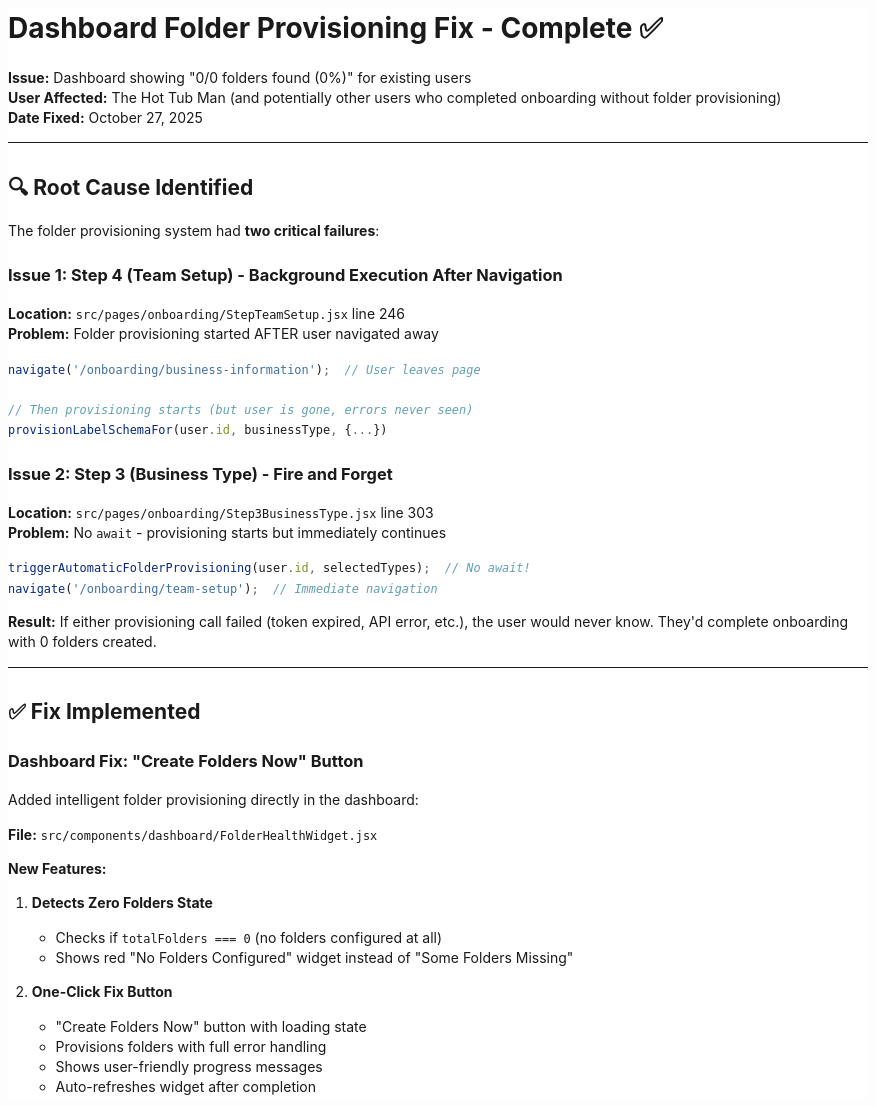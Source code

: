 # Dashboard Folder Provisioning Fix - Complete ✅

**Issue:** Dashboard showing "0/0 folders found (0%)" for existing users  
**User Affected:** The Hot Tub Man (and potentially other users who completed onboarding without folder provisioning)  
**Date Fixed:** October 27, 2025

---

## 🔍 Root Cause Identified

The folder provisioning system had **two critical failures**:

### Issue 1: Step 4 (Team Setup) - Background Execution After Navigation
**Location:** `src/pages/onboarding/StepTeamSetup.jsx` line 246  
**Problem:** Folder provisioning started AFTER user navigated away
```javascript
navigate('/onboarding/business-information');  // User leaves page

// Then provisioning starts (but user is gone, errors never seen)
provisionLabelSchemaFor(user.id, businessType, {...})
```

### Issue 2: Step 3 (Business Type) - Fire and Forget
**Location:** `src/pages/onboarding/Step3BusinessType.jsx` line 303  
**Problem:** No `await` - provisioning starts but immediately continues
```javascript
triggerAutomaticFolderProvisioning(user.id, selectedTypes);  // No await!
navigate('/onboarding/team-setup');  // Immediate navigation
```

**Result:** If either provisioning call failed (token expired, API error, etc.), the user would never know. They'd complete onboarding with 0 folders created.

---

## ✅ Fix Implemented

### Dashboard Fix: **"Create Folders Now" Button**

Added intelligent folder provisioning directly in the dashboard:

**File:** `src/components/dashboard/FolderHealthWidget.jsx`

**New Features:**

1. **Detects Zero Folders State**
   - Checks if `totalFolders === 0` (no folders configured at all)
   - Shows red "No Folders Configured" widget instead of "Some Folders Missing"

2. **One-Click Fix Button**
   - "Create Folders Now" button with loading state
   - Provisions folders with full error handling
   - Shows user-friendly progress messages
   - Auto-refreshes widget after completion
